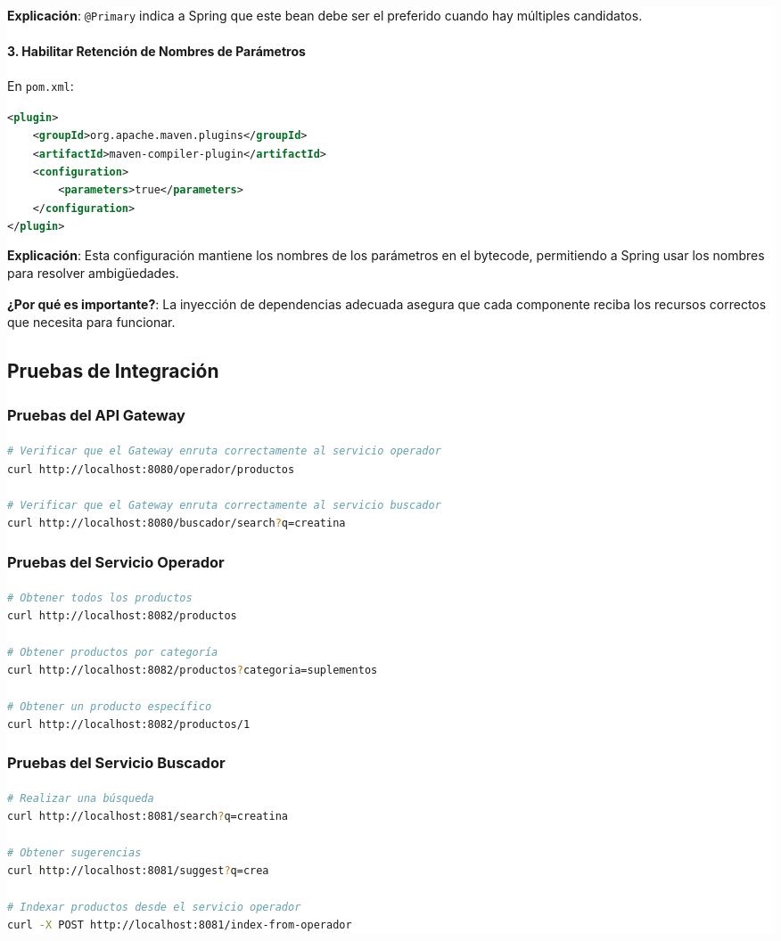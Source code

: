 **Explicación**: `@Primary` indica a Spring que este bean debe ser el preferido cuando hay múltiples candidatos.

#### 3. Habilitar Retención de Nombres de Parámetros

En `pom.xml`:
```xml
<plugin>
    <groupId>org.apache.maven.plugins</groupId>
    <artifactId>maven-compiler-plugin</artifactId>
    <configuration>
        <parameters>true</parameters>
    </configuration>
</plugin>
```

**Explicación**: Esta configuración mantiene los nombres de los parámetros en el bytecode, permitiendo a Spring usar los nombres para resolver ambigüedades.

**¿Por qué es importante?**: La inyección de dependencias adecuada asegura que cada componente reciba los recursos correctos que necesita para funcionar.

## Pruebas de Integración

### Pruebas del API Gateway

```bash
# Verificar que el Gateway enruta correctamente al servicio operador
curl http://localhost:8080/operador/productos

# Verificar que el Gateway enruta correctamente al servicio buscador
curl http://localhost:8080/buscador/search?q=creatina
```

### Pruebas del Servicio Operador

```bash
# Obtener todos los productos
curl http://localhost:8082/productos

# Obtener productos por categoría
curl http://localhost:8082/productos?categoria=suplementos

# Obtener un producto específico
curl http://localhost:8082/productos/1
```

### Pruebas del Servicio Buscador

```bash
# Realizar una búsqueda
curl http://localhost:8081/search?q=creatina

# Obtener sugerencias
curl http://localhost:8081/suggest?q=crea

# Indexar productos desde el servicio operador
curl -X POST http://localhost:8081/index-from-operador
```
